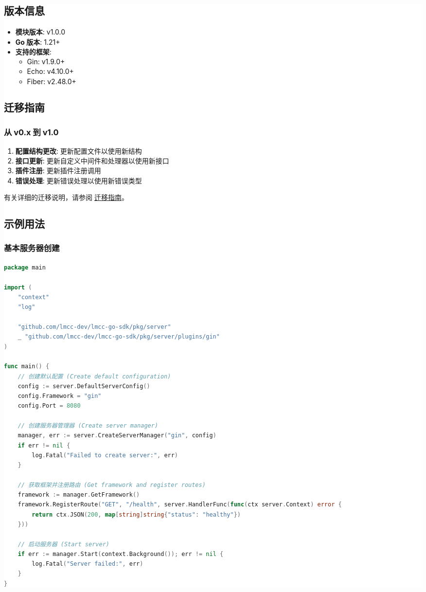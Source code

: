 ## 版本信息

- **模块版本**: v1.0.0
- **Go 版本**: 1.21+
- **支持的框架**:
  - Gin: v1.9.0+
  - Echo: v4.10.0+
  - Fiber: v2.48.0+

## 迁移指南

### 从 v0.x 到 v1.0

1. **配置结构更改**: 更新配置文件以使用新结构
2. **接口更新**: 更新自定义中间件和处理器以使用新接口
3. **插件注册**: 更新插件注册调用
4. **错误处理**: 更新错误处理以使用新错误类型

有关详细的迁移说明，请参阅 [迁移指南](../migration.md)。

## 示例用法

### 基本服务器创建

```go
package main

import (
    "context"
    "log"
    
    "github.com/lmcc-dev/lmcc-go-sdk/pkg/server"
    _ "github.com/lmcc-dev/lmcc-go-sdk/pkg/server/plugins/gin"
)

func main() {
    // 创建默认配置 (Create default configuration)
    config := server.DefaultServerConfig()
    config.Framework = "gin"
    config.Port = 8080
    
    // 创建服务器管理器 (Create server manager)
    manager, err := server.CreateServerManager("gin", config)
    if err != nil {
        log.Fatal("Failed to create server:", err)
    }
    
    // 获取框架并注册路由 (Get framework and register routes)
    framework := manager.GetFramework()
    framework.RegisterRoute("GET", "/health", server.HandlerFunc(func(ctx server.Context) error {
        return ctx.JSON(200, map[string]string{"status": "healthy"})
    }))
    
    // 启动服务器 (Start server)
    if err := manager.Start(context.Background()); err != nil {
        log.Fatal("Server failed:", err)
    }
}
```
